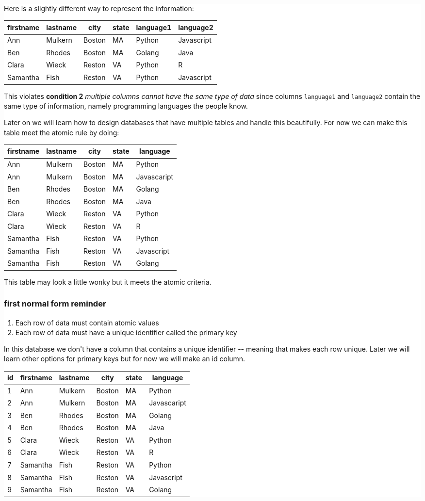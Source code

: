 Here is a slightly different way to represent the information:

| firstname | lastname       | city           | state | language1   |  language2
| --------- | -------------- | -------------- | ----- | ----------  |   -----     |
| Ann        | Mulkern       | Boston         | MA    | Python | Javascript |
| Ben        | Rhodes        | Boston         | MA    | Golang | Java       |
| Clara      | Wieck         | Reston         | VA    | Python | R          |
| Samantha   | Fish          | Reston         | VA    | Python | Javascript |



This violates **condition 2**  *multiple columns cannot have the same type of data* since columns `language1` and `language2` contain the same type of information, namely programming languages the people know.

Later on we will learn how to design databases that have multiple tables and handle this beautifully. For now we can make this table meet the atomic rule by doing:


| firstname | lastname       | city           | state | language   |  
| --------- | -------------- | -------------- | ----- | ----------  |  
| Ann        | Mulkern       | Boston         | MA    | Python | 
| Ann        | Mulkern       | Boston         | MA    | Javascaript 
| Ben        | Rhodes        | Boston         | MA    | Golang |    
| Ben        | Rhodes        | Boston         | MA    | Java | 
| Clara      | Wieck         | Reston         | VA    | Python | 
| Clara      | Wieck         | Reston         | VA    | R |    
| Samantha   | Fish          | Reston         | VA    | Python |
| Samantha   | Fish          | Reston         | VA    | Javascript | 
| Samantha   | Fish          | Reston         | VA    | Golang | 


This table may look a little wonky but it meets the atomic criteria. 


### first normal form reminder

1. Each row of data must contain atomic values
2. Each row of data must have a unique identifier called the primary key

In this database we don't have a column that contains a unique identifier -- meaning that makes each row unique. Later we will learn other options for primary keys but for now we will make an id column.


id | firstname | lastname       | city           | state | language   |  
| ---| --------- | -------------- | -------------- | ----- | ----------  |  
1 | Ann        | Mulkern       | Boston         | MA    | Python | 
2 | Ann        | Mulkern       | Boston         | MA    | Javascaript 
3 | Ben        | Rhodes        | Boston         | MA    | Golang |    
4 | Ben        | Rhodes        | Boston         | MA    | Java | 
5 | Clara      | Wieck         | Reston         | VA    | Python | 
6 | Clara      | Wieck         | Reston         | VA    | R |    
7 | Samantha   | Fish          | Reston         | VA    | Python |
8 | Samantha   | Fish          | Reston         | VA    | Javascript | 
9 | Samantha   | Fish          | Reston         | VA    | Golang | 
